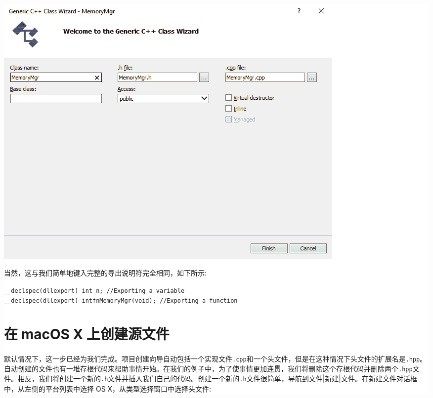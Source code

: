 ![](img/61f33ca0-b7bd-4717-ac25-ba639fb1815c.png)

当然，这与我们简单地键入完整的导出说明符完全相同，如下所示:

```cpp
__declspec(dllexport) int n; //Exporting a variable 
__declspec(dllexport) intfnMemoryMgr(void); //Exporting a function 
```

# 在 macOS X 上创建源文件

默认情况下，这一步已经为我们完成。项目创建向导自动包括一个实现文件`.cpp`和一个头文件，但是在这种情况下头文件的扩展名是`.hpp`。自动创建的文件也有一堆存根代码来帮助事情开始。在我们的例子中，为了使事情更加连贯，我们将删除这个存根代码并删除两个`.hpp`文件。相反，我们将创建一个新的`.h`文件并插入我们自己的代码。创建一个新的`.h`文件很简单，导航到文件|新建|文件。在新建文件对话框中，从左侧的平台列表中选择 OS X，从类型选择窗口中选择头文件:
